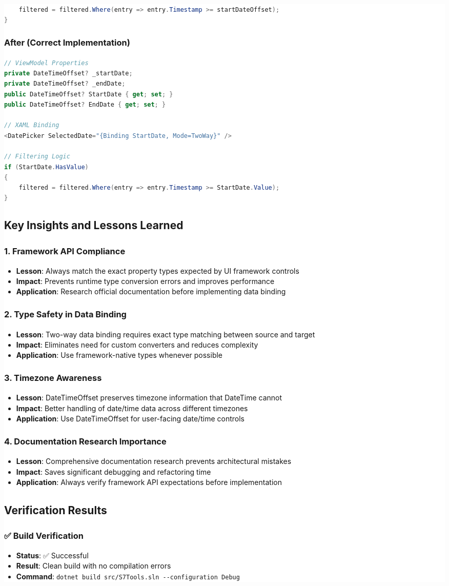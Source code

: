 ```csharp
    filtered = filtered.Where(entry => entry.Timestamp >= startDateOffset);
}
```

### **After (Correct Implementation)**
```csharp
// ViewModel Properties
private DateTimeOffset? _startDate;
private DateTimeOffset? _endDate;
public DateTimeOffset? StartDate { get; set; }
public DateTimeOffset? EndDate { get; set; }

// XAML Binding
<DatePicker SelectedDate="{Binding StartDate, Mode=TwoWay}" />

// Filtering Logic
if (StartDate.HasValue)
{
    filtered = filtered.Where(entry => entry.Timestamp >= StartDate.Value);
}
```

## Key Insights and Lessons Learned

### **1. Framework API Compliance**
- **Lesson**: Always match the exact property types expected by UI framework controls
- **Impact**: Prevents runtime type conversion errors and improves performance
- **Application**: Research official documentation before implementing data binding

### **2. Type Safety in Data Binding**
- **Lesson**: Two-way data binding requires exact type matching between source and target
- **Impact**: Eliminates need for custom converters and reduces complexity
- **Application**: Use framework-native types whenever possible

### **3. Timezone Awareness**
- **Lesson**: DateTimeOffset preserves timezone information that DateTime cannot
- **Impact**: Better handling of date/time data across different timezones
- **Application**: Use DateTimeOffset for user-facing date/time controls

### **4. Documentation Research Importance**
- **Lesson**: Comprehensive documentation research prevents architectural mistakes
- **Impact**: Saves significant debugging and refactoring time
- **Application**: Always verify framework API expectations before implementation

## Verification Results

### **✅ Build Verification**
- **Status**: ✅ Successful
- **Result**: Clean build with no compilation errors
- **Command**: `dotnet build src/S7Tools.sln --configuration Debug`

